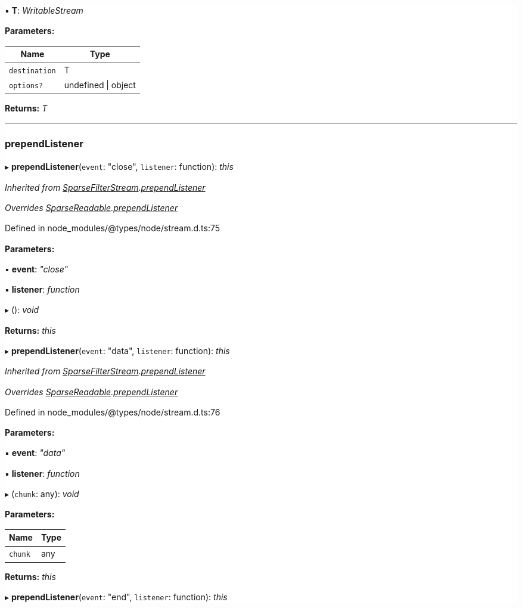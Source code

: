 ▪ **T**: *WritableStream*

**Parameters:**

Name | Type |
------ | ------ |
`destination` | T |
`options?` | undefined &#124; object |

**Returns:** *T*

___

###  prependListener

▸ **prependListener**(`event`: "close", `listener`: function): *this*

*Inherited from [SparseFilterStream](../classes/sparsefilterstream.md).[prependListener](../classes/sparsefilterstream.md#prependlistener)*

*Overrides [SparseReadable](sparsereadable.md).[prependListener](sparsereadable.md#prependlistener)*

Defined in node_modules/@types/node/stream.d.ts:75

**Parameters:**

▪ **event**: *"close"*

▪ **listener**: *function*

▸ (): *void*

**Returns:** *this*

▸ **prependListener**(`event`: "data", `listener`: function): *this*

*Inherited from [SparseFilterStream](../classes/sparsefilterstream.md).[prependListener](../classes/sparsefilterstream.md#prependlistener)*

*Overrides [SparseReadable](sparsereadable.md).[prependListener](sparsereadable.md#prependlistener)*

Defined in node_modules/@types/node/stream.d.ts:76

**Parameters:**

▪ **event**: *"data"*

▪ **listener**: *function*

▸ (`chunk`: any): *void*

**Parameters:**

Name | Type |
------ | ------ |
`chunk` | any |

**Returns:** *this*

▸ **prependListener**(`event`: "end", `listener`: function): *this*
